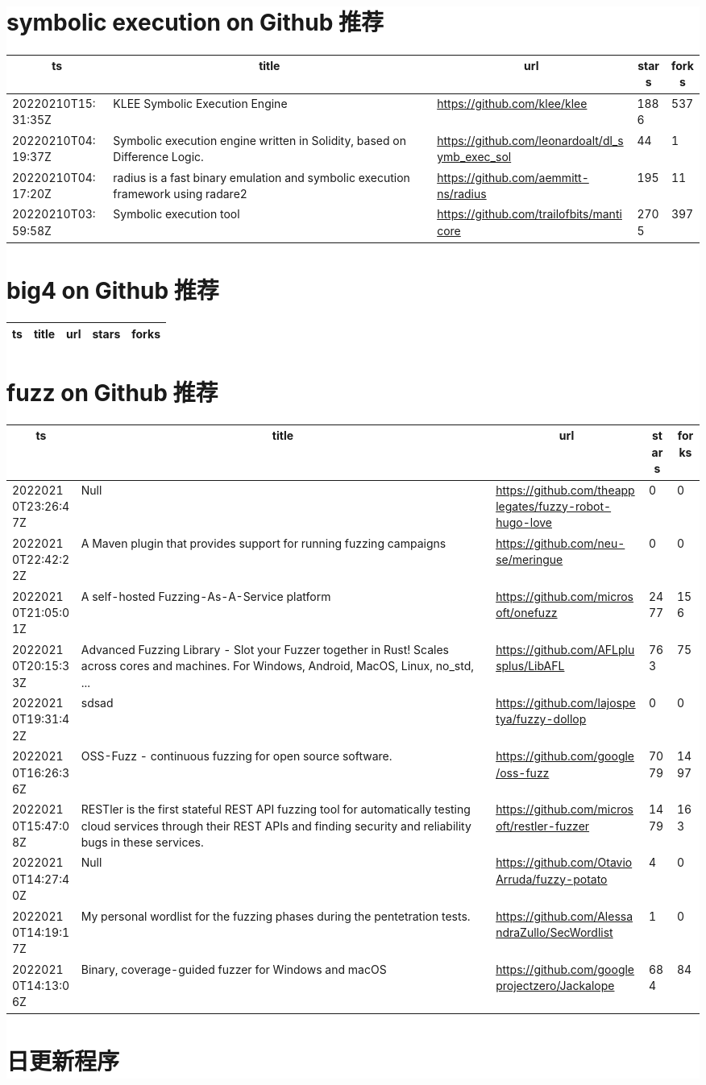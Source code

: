 
# symbolic execution on Github 推荐
| ts | title | url | stars | forks| 
| --- | --- | --- | --- | ---| 
| 20220210T15:31:35Z | KLEE Symbolic Execution Engine | https://github.com/klee/klee | 1886 | 537| 
| 20220210T04:19:37Z | Symbolic execution engine written in Solidity, based on Difference Logic. | https://github.com/leonardoalt/dl_symb_exec_sol | 44 | 1| 
| 20220210T04:17:20Z | radius is a fast binary emulation and symbolic execution framework using radare2 | https://github.com/aemmitt-ns/radius | 195 | 11| 
| 20220210T03:59:58Z | Symbolic execution tool | https://github.com/trailofbits/manticore | 2705 | 397| 


# big4 on Github 推荐
| ts | title | url | stars | forks| 
| --- | --- | --- | --- | ---| 


# fuzz on Github 推荐
| ts | title | url | stars | forks| 
| --- | --- | --- | --- | ---| 
| 20220210T23:26:47Z | Null | https://github.com/theapplegates/fuzzy-robot-hugo-love | 0 | 0| 
| 20220210T22:42:22Z | A Maven plugin that provides support for running fuzzing campaigns | https://github.com/neu-se/meringue | 0 | 0| 
| 20220210T21:05:01Z | A self-hosted Fuzzing-As-A-Service platform | https://github.com/microsoft/onefuzz | 2477 | 156| 
| 20220210T20:15:33Z | Advanced Fuzzing Library - Slot your Fuzzer together in Rust! Scales across cores and machines. For Windows, Android, MacOS, Linux, no_std, ... | https://github.com/AFLplusplus/LibAFL | 763 | 75| 
| 20220210T19:31:42Z | sdsad | https://github.com/lajospetya/fuzzy-dollop | 0 | 0| 
| 20220210T16:26:36Z | OSS-Fuzz - continuous fuzzing for open source software. | https://github.com/google/oss-fuzz | 7079 | 1497| 
| 20220210T15:47:08Z | RESTler is the first stateful REST API fuzzing tool for automatically testing cloud services through their REST APIs and finding security and reliability bugs in these services. | https://github.com/microsoft/restler-fuzzer | 1479 | 163| 
| 20220210T14:27:40Z | Null | https://github.com/OtavioArruda/fuzzy-potato | 4 | 0| 
| 20220210T14:19:17Z | My personal wordlist for the fuzzing phases during the pentetration tests. | https://github.com/AlessandraZullo/SecWordlist | 1 | 0| 
| 20220210T14:13:06Z | Binary, coverage-guided fuzzer for Windows and macOS | https://github.com/googleprojectzero/Jackalope | 684 | 84| 



# 日更新程序
